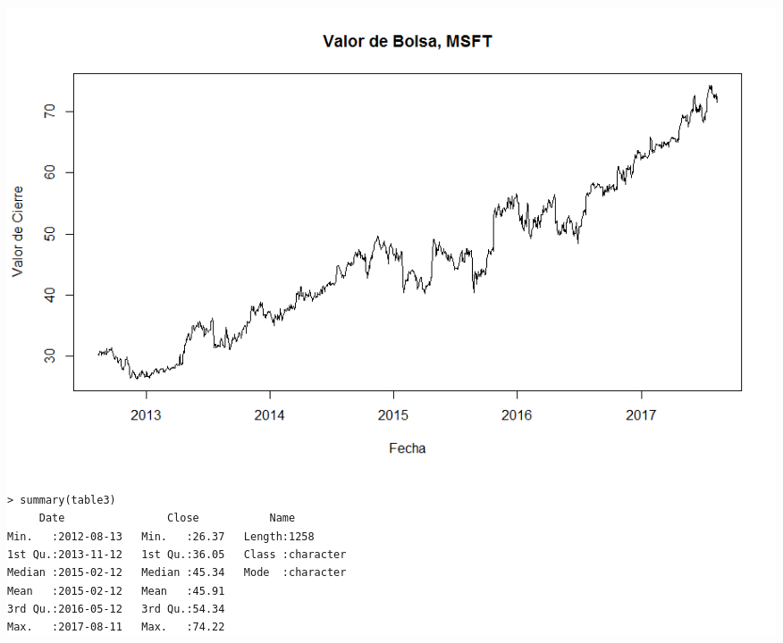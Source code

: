 ![Imagen](https://github.com/MCerros/practica2/blob/master/11.png) 
 ```
> summary(table3)
      Date                Close           Name          
 Min.   :2012-08-13   Min.   :26.37   Length:1258       
 1st Qu.:2013-11-12   1st Qu.:36.05   Class :character  
 Median :2015-02-12   Median :45.34   Mode  :character  
 Mean   :2015-02-12   Mean   :45.91                     
 3rd Qu.:2016-05-12   3rd Qu.:54.34                     
 Max.   :2017-08-11   Max.   :74.22  
 ```